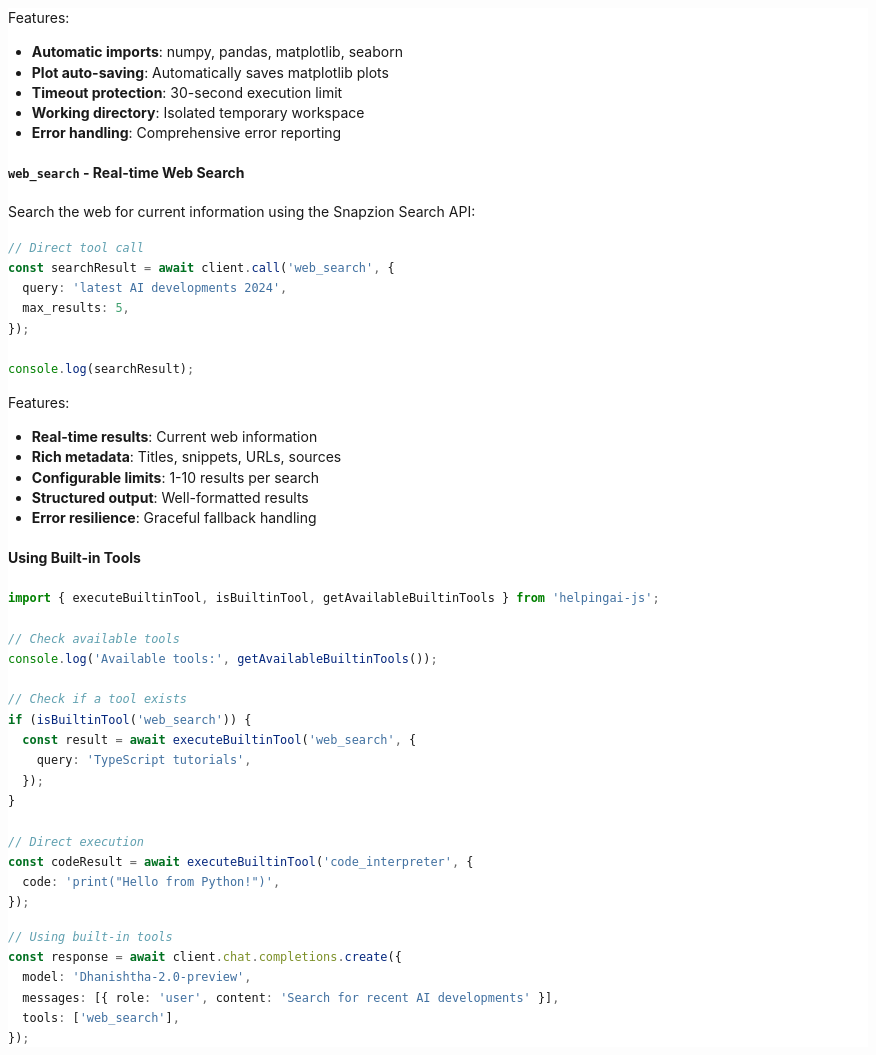Features:

- **Automatic imports**: numpy, pandas, matplotlib, seaborn
- **Plot auto-saving**: Automatically saves matplotlib plots
- **Timeout protection**: 30-second execution limit
- **Working directory**: Isolated temporary workspace
- **Error handling**: Comprehensive error reporting

#### `web_search` - Real-time Web Search

Search the web for current information using the Snapzion Search API:

```typescript
// Direct tool call
const searchResult = await client.call('web_search', {
  query: 'latest AI developments 2024',
  max_results: 5,
});

console.log(searchResult);
```

Features:

- **Real-time results**: Current web information
- **Rich metadata**: Titles, snippets, URLs, sources
- **Configurable limits**: 1-10 results per search
- **Structured output**: Well-formatted results
- **Error resilience**: Graceful fallback handling

#### Using Built-in Tools

```typescript
import { executeBuiltinTool, isBuiltinTool, getAvailableBuiltinTools } from 'helpingai-js';

// Check available tools
console.log('Available tools:', getAvailableBuiltinTools());

// Check if a tool exists
if (isBuiltinTool('web_search')) {
  const result = await executeBuiltinTool('web_search', {
    query: 'TypeScript tutorials',
  });
}

// Direct execution
const codeResult = await executeBuiltinTool('code_interpreter', {
  code: 'print("Hello from Python!")',
});
```

```typescript
// Using built-in tools
const response = await client.chat.completions.create({
  model: 'Dhanishtha-2.0-preview',
  messages: [{ role: 'user', content: 'Search for recent AI developments' }],
  tools: ['web_search'],
});
```
